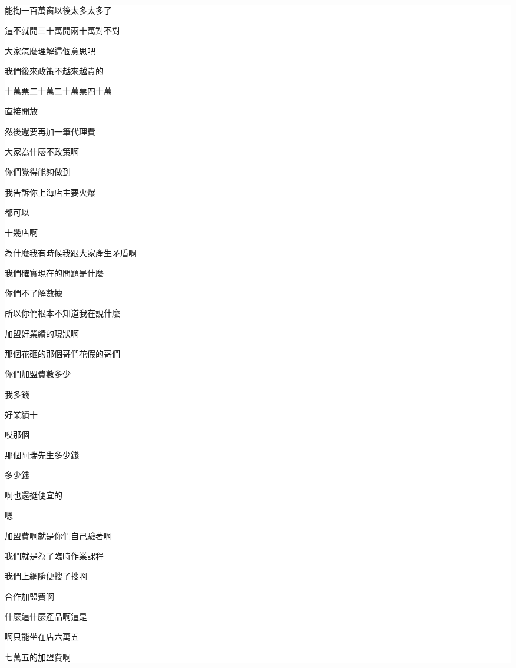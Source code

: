 能掏一百萬窗以後太多太多了

這不就開三十萬開兩十萬對不對

大家怎麼理解這個意思吧

我們後來政策不越來越貴的

十萬票二十萬二十萬票四十萬

直接開放

然後還要再加一筆代理費

大家為什麼不政策啊

你們覺得能夠做到

我告訴你上海店主要火爆

都可以

十幾店啊

為什麼我有時候我跟大家產生矛盾啊

我們確實現在的問題是什麼

你們不了解數據

所以你們根本不知道我在說什麼

加盟好業績的現狀啊

那個花砸的那個哥們花假的哥們

你們加盟費數多少

我多錢

好業績十

哎那個

那個阿瑞先生多少錢

多少錢

啊也還挺便宜的

嗯

加盟費啊就是你們自己驗著啊

我們就是為了臨時作業課程

我們上網隨便搜了搜啊

合作加盟費啊

什麼這什麼產品啊這是

啊只能坐在店六萬五

七萬五的加盟費啊
